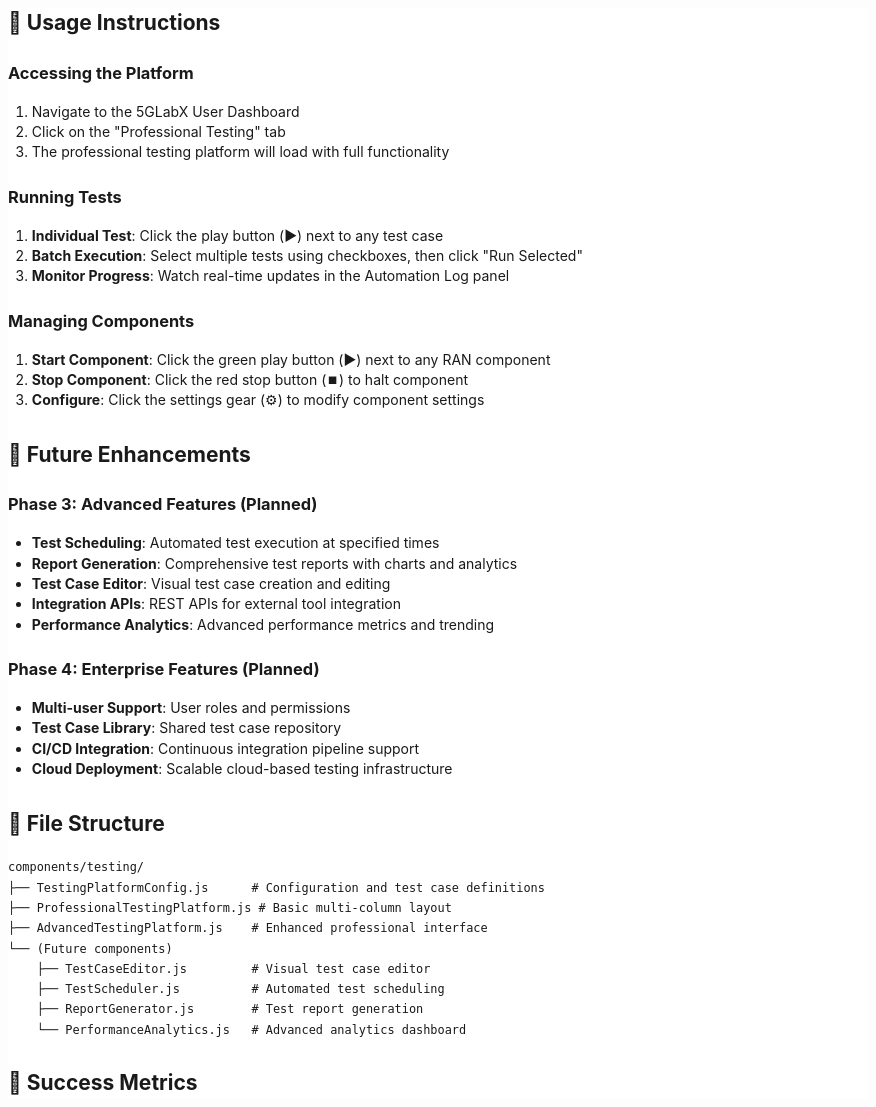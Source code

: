 ## 🚀 **Usage Instructions**

### **Accessing the Platform**
1. Navigate to the 5GLabX User Dashboard
2. Click on the "Professional Testing" tab
3. The professional testing platform will load with full functionality

### **Running Tests**
1. **Individual Test**: Click the play button (▶️) next to any test case
2. **Batch Execution**: Select multiple tests using checkboxes, then click "Run Selected"
3. **Monitor Progress**: Watch real-time updates in the Automation Log panel

### **Managing Components**
1. **Start Component**: Click the green play button (▶️) next to any RAN component
2. **Stop Component**: Click the red stop button (⏹️) to halt component
3. **Configure**: Click the settings gear (⚙️) to modify component settings

## 🔮 **Future Enhancements**

### **Phase 3: Advanced Features (Planned)**
- **Test Scheduling**: Automated test execution at specified times
- **Report Generation**: Comprehensive test reports with charts and analytics
- **Test Case Editor**: Visual test case creation and editing
- **Integration APIs**: REST APIs for external tool integration
- **Performance Analytics**: Advanced performance metrics and trending

### **Phase 4: Enterprise Features (Planned)**
- **Multi-user Support**: User roles and permissions
- **Test Case Library**: Shared test case repository
- **CI/CD Integration**: Continuous integration pipeline support
- **Cloud Deployment**: Scalable cloud-based testing infrastructure

## 📁 **File Structure**

```
components/testing/
├── TestingPlatformConfig.js      # Configuration and test case definitions
├── ProfessionalTestingPlatform.js # Basic multi-column layout
├── AdvancedTestingPlatform.js    # Enhanced professional interface
└── (Future components)
    ├── TestCaseEditor.js         # Visual test case editor
    ├── TestScheduler.js          # Automated test scheduling
    ├── ReportGenerator.js        # Test report generation
    └── PerformanceAnalytics.js   # Advanced analytics dashboard
```

## 🎯 **Success Metrics**
